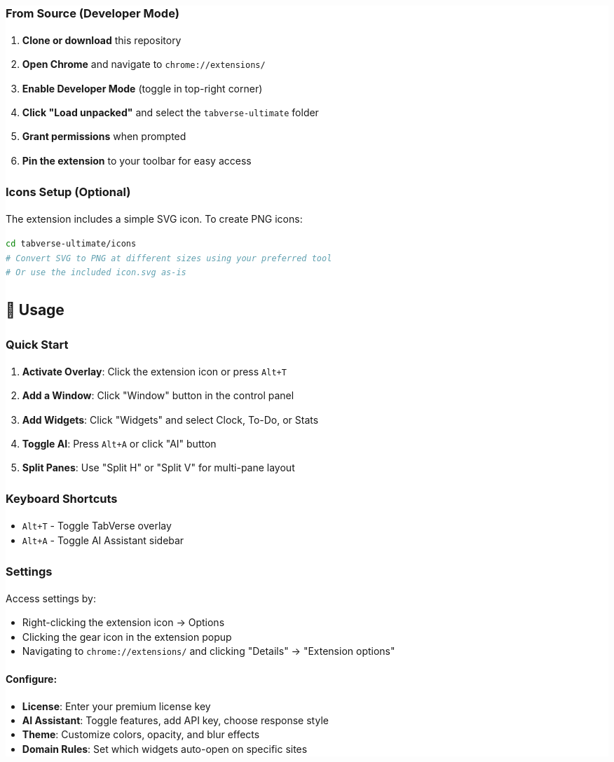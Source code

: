 ### From Source (Developer Mode)

1. **Clone or download** this repository

2. **Open Chrome** and navigate to `chrome://extensions/`

3. **Enable Developer Mode** (toggle in top-right corner)

4. **Click "Load unpacked"** and select the `tabverse-ultimate` folder

5. **Grant permissions** when prompted

6. **Pin the extension** to your toolbar for easy access

### Icons Setup (Optional)

The extension includes a simple SVG icon. To create PNG icons:

```bash
cd tabverse-ultimate/icons
# Convert SVG to PNG at different sizes using your preferred tool
# Or use the included icon.svg as-is
```

## 📖 Usage

### Quick Start

1. **Activate Overlay**: Click the extension icon or press `Alt+T`

2. **Add a Window**: Click "Window" button in the control panel

3. **Add Widgets**: Click "Widgets" and select Clock, To-Do, or Stats

4. **Toggle AI**: Press `Alt+A` or click "AI" button

5. **Split Panes**: Use "Split H" or "Split V" for multi-pane layout

### Keyboard Shortcuts

- `Alt+T` - Toggle TabVerse overlay
- `Alt+A` - Toggle AI Assistant sidebar

### Settings

Access settings by:
- Right-clicking the extension icon → Options
- Clicking the gear icon in the extension popup
- Navigating to `chrome://extensions/` and clicking "Details" → "Extension options"

#### Configure:
- **License**: Enter your premium license key
- **AI Assistant**: Toggle features, add API key, choose response style
- **Theme**: Customize colors, opacity, and blur effects
- **Domain Rules**: Set which widgets auto-open on specific sites
